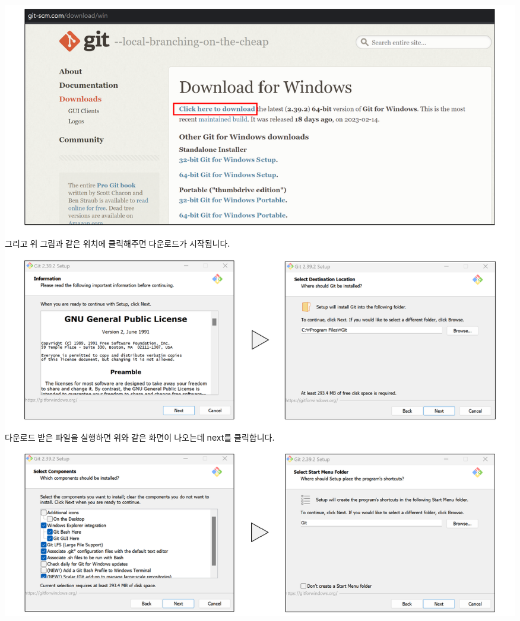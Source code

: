 <center><img src="/assets/images/programming/git-install/git-install-win02.png" width="800"></center>

그리고 위 그림과 같은 위치에 클릭해주면 다운로드가 시작됩니다. 

<center><img src="/assets/images/programming/git-install/git-install-win03.png" width="800"></center>

다운로드 받은 파일을 실행하면 위와 같은 화면이 나오는데 next를 클릭합니다.

<center><img src="/assets/images/programming/git-install/git-install-win04.png" width="800"></center>
